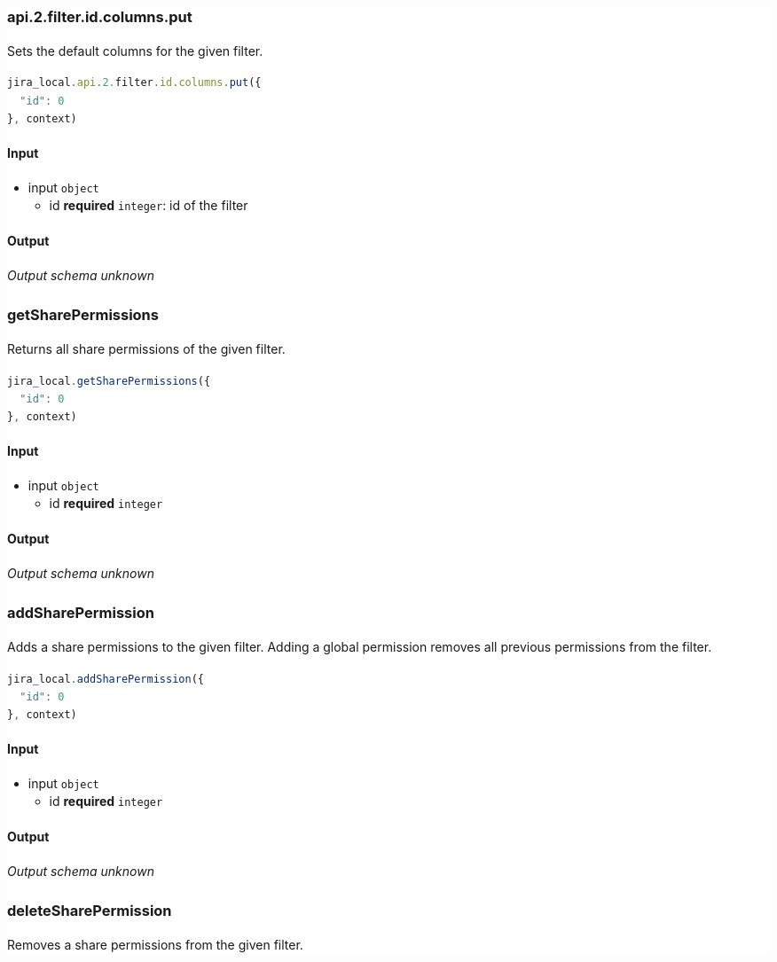 ### api.2.filter.id.columns.put
Sets the default columns for the given filter.


```js
jira_local.api.2.filter.id.columns.put({
  "id": 0
}, context)
```

#### Input
* input `object`
  * id **required** `integer`: id of the filter

#### Output
*Output schema unknown*

### getSharePermissions
Returns all share permissions of the given filter.


```js
jira_local.getSharePermissions({
  "id": 0
}, context)
```

#### Input
* input `object`
  * id **required** `integer`

#### Output
*Output schema unknown*

### addSharePermission
Adds a share permissions to the given filter. Adding a global permission removes all previous permissions from the filter.


```js
jira_local.addSharePermission({
  "id": 0
}, context)
```

#### Input
* input `object`
  * id **required** `integer`

#### Output
*Output schema unknown*

### deleteSharePermission
Removes a share permissions from the given filter.

